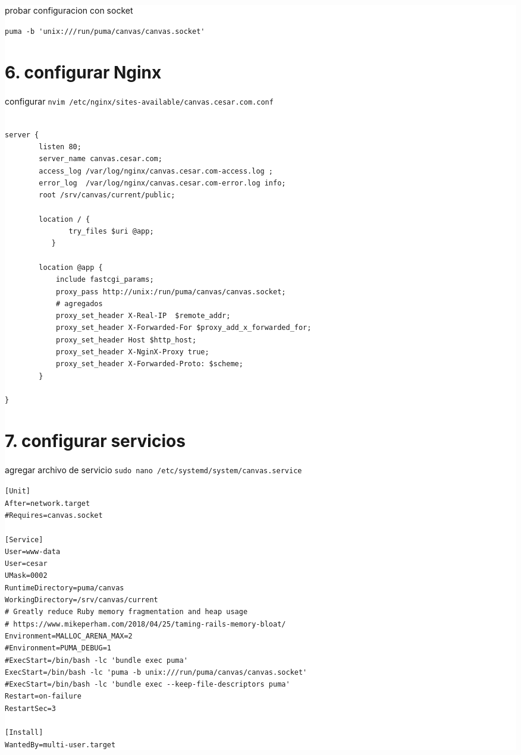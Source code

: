 probar configuracion con socket
```shell
puma -b 'unix:///run/puma/canvas/canvas.socket'
```

# 6. configurar Nginx
configurar `nvim /etc/nginx/sites-available/canvas.cesar.com.conf`

```shell

server {
        listen 80;
        server_name canvas.cesar.com;
        access_log /var/log/nginx/canvas.cesar.com-access.log ;
        error_log  /var/log/nginx/canvas.cesar.com-error.log info;
        root /srv/canvas/current/public;

        location / {
               try_files $uri @app;
           }

        location @app {
            include fastcgi_params;
            proxy_pass http://unix:/run/puma/canvas/canvas.socket;
            # agregados
            proxy_set_header X-Real-IP  $remote_addr;
            proxy_set_header X-Forwarded-For $proxy_add_x_forwarded_for;
            proxy_set_header Host $http_host;
            proxy_set_header X-NginX-Proxy true;
            proxy_set_header X-Forwarded-Proto: $scheme;
        }

}

```
# 7. configurar servicios

agregar archivo de servicio `sudo nano /etc/systemd/system/canvas.service`

```shell
[Unit]
After=network.target
#Requires=canvas.socket

[Service]
User=www-data
User=cesar
UMask=0002
RuntimeDirectory=puma/canvas
WorkingDirectory=/srv/canvas/current
# Greatly reduce Ruby memory fragmentation and heap usage
# https://www.mikeperham.com/2018/04/25/taming-rails-memory-bloat/
Environment=MALLOC_ARENA_MAX=2
#Environment=PUMA_DEBUG=1
#ExecStart=/bin/bash -lc 'bundle exec puma'
ExecStart=/bin/bash -lc 'puma -b unix:///run/puma/canvas/canvas.socket'
#ExecStart=/bin/bash -lc 'bundle exec --keep-file-descriptors puma'
Restart=on-failure
RestartSec=3

[Install]
WantedBy=multi-user.target
```
